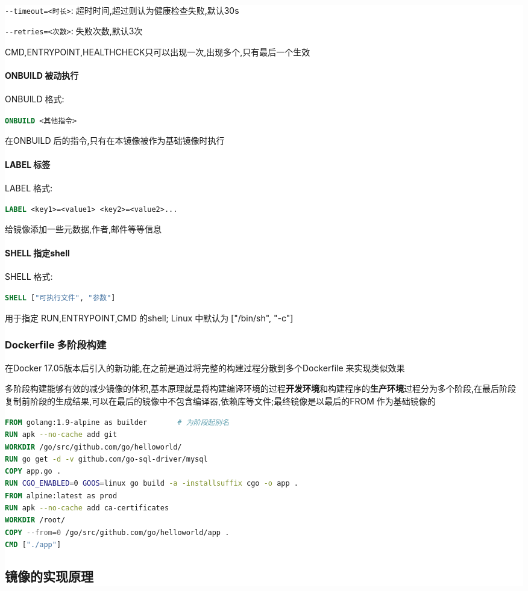 `--timeout=<时长>`: 超时时间,超过则认为健康检查失败,默认30s

`--retries=<次数>`: 失败次数,默认3次

CMD,ENTRYPOINT,HEALTHCHECK只可以出现一次,出现多个,只有最后一个生效

#### ONBUILD 被动执行

ONBUILD 格式:

```dockerfile
ONBUILD <其他指令>
```

在ONBUILD 后的指令,只有在本镜像被作为基础镜像时执行

#### LABEL 标签

LABEL 格式:

```dockerfile
LABEL <key1>=<value1> <key2>=<value2>...
```

给镜像添加一些元数据,作者,邮件等等信息

#### SHELL 指定shell

SHELL 格式:

```dockerfile
SHELL ["可执行文件", "参数"]
```

用于指定 RUN,ENTRYPOINT,CMD 的shell; Linux 中默认为 ["/bin/sh", "-c"]

### Dockerfile 多阶段构建

在Docker 17.05版本后引入的新功能,在之前是通过将完整的构建过程分散到多个Dockerfile 来实现类似效果

多阶段构建能够有效的减少镜像的体积,基本原理就是将构建编译环境的过程**开发环境**和构建程序的**生产环境**过程分为多个阶段,在最后阶段复制前阶段的生成结果,可以在最后的镜像中不包含编译器,依赖库等文件;最终镜像是以最后的FROM 作为基础镜像的

```dockerfile
FROM golang:1.9-alpine as builder       # 为阶段起别名
RUN apk --no-cache add git
WORKDIR /go/src/github.com/go/helloworld/
RUN go get -d -v github.com/go-sql-driver/mysql
COPY app.go .
RUN CGO_ENABLED=0 GOOS=linux go build -a -installsuffix cgo -o app .
FROM alpine:latest as prod
RUN apk --no-cache add ca-certificates
WORKDIR /root/
COPY --from=0 /go/src/github.com/go/helloworld/app .
CMD ["./app"]
```

## 镜像的实现原理
